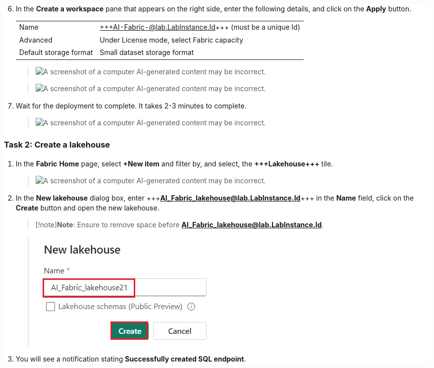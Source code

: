 6.  In the **Create a workspace** pane that appears on the right side,
    enter the following details, and click on the **Apply** button.
	
    |    |   |
    |----|----|
    |Name	|+++AI-Fabric-@lab.LabInstance.Id+++ (must be a unique Id) |
    |Advanced	|Under License mode, select Fabric capacity|
    |Default storage format	|Small dataset storage format|

    > ![A screenshot of a computer AI-generated content may be
    > incorrect.](https://raw.githubusercontent.com/technofocus-pte/msfbrcanlytcsrio/refs/heads/Cloud-slice/Labguide/Usecase%2003/media/image11.png)

    > ![A screenshot of a computer AI-generated content may be
    > incorrect.](https://raw.githubusercontent.com/technofocus-pte/msfbrcanlytcsrio/refs/heads/Cloud-slice/Labguide/Usecase%2003/media/image12.png)

7.  Wait for the deployment to complete. It takes 2-3 minutes to
    complete.

    > ![A screenshot of a computer AI-generated content may be
    > incorrect.](https://raw.githubusercontent.com/technofocus-pte/msfbrcanlytcsrio/refs/heads/Cloud-slice/Labguide/Usecase%2003/media/image13.png)

### Task 2: Create a lakehouse

1.  In the **Fabric** **Home** page, select **+New item** and
    filter by, and select, the **+++Lakehouse+++** tile.

    > ![A screenshot of a computer AI-generated content may be
    > incorrect.](https://raw.githubusercontent.com/technofocus-pte/msfbrcanlytcsrio/refs/heads/Cloud-slice/Labguide/Usecase%2003/media/image14.png)

2.  In the **New lakehouse** dialog box, enter
    +++**AI_Fabric_lakehouse@lab.LabInstance.Id**+++ in the **Name** field, click on the
    **Create** button and open the new lakehouse.

    >[!note]**Note**: Ensure to remove space before **AI_Fabric_lakehouse@lab.LabInstance.Id**.

    > ![](https://raw.githubusercontent.com/technofocus-pte/msfbrcanlytcsrio/refs/heads/Cloud-slice/Labguide/Usecase%2003/media/image15.png)

3.  You will see a notification stating **Successfully created SQL
    endpoint**.
